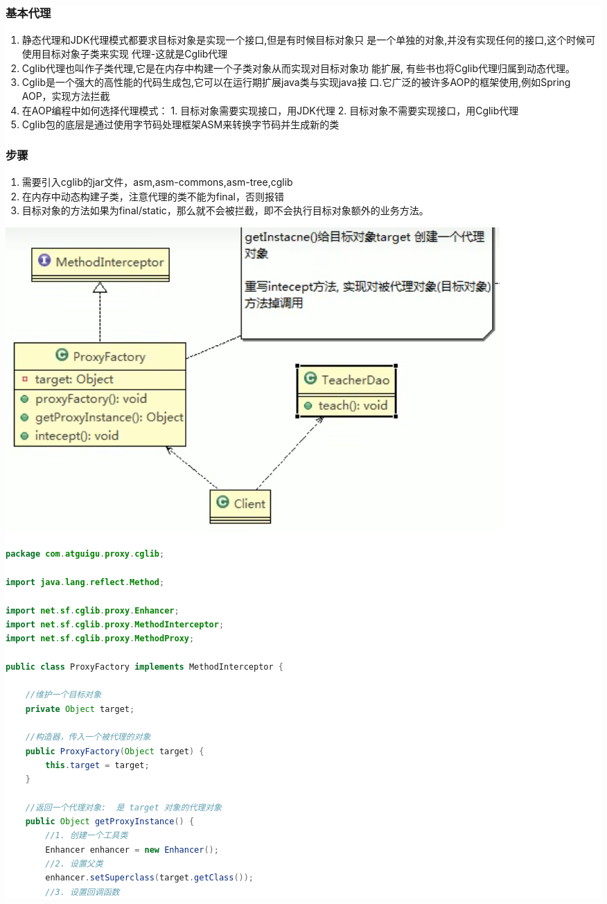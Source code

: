 ### 基本代理

1) 静态代理和JDK代理模式都要求目标对象是实现一个接口,但是有时候目标对象只 是一个单独的对象,并没有实现任何的接口,这个时候可使用目标对象子类来实现 代理-这就是Cglib代理 
2) Cglib代理也叫作子类代理,它是在内存中构建一个子类对象从而实现对目标对象功 能扩展, 有些书也将Cglib代理归属到动态代理。
3) Cglib是一个强大的高性能的代码生成包,它可以在运行期扩展java类与实现java接 口.它广泛的被许多AOP的框架使用,例如Spring AOP，实现方法拦截 
4) 在AOP编程中如何选择代理模式： 1. 目标对象需要实现接口，用JDK代理 2. 目标对象不需要实现接口，用Cglib代理
5) Cglib包的底层是通过使用字节码处理框架ASM来转换字节码并生成新的类

### 步骤

1. 需要引入cglib的jar文件，asm,asm-commons,asm-tree,cglib
2. 在内存中动态构建子类，注意代理的类不能为final，否则报错
3. 目标对象的方法如果为final/static，那么就不会被拦截，即不会执行目标对象额外的业务方法。

![image-20250317162037062](./assets/image-20250317162037062.png)

```java
package com.atguigu.proxy.cglib;

import java.lang.reflect.Method;

import net.sf.cglib.proxy.Enhancer;
import net.sf.cglib.proxy.MethodInterceptor;
import net.sf.cglib.proxy.MethodProxy;

public class ProxyFactory implements MethodInterceptor {

	//维护一个目标对象
	private Object target;
	
	//构造器，传入一个被代理的对象
	public ProxyFactory(Object target) {
		this.target = target;
	}

	//返回一个代理对象:  是 target 对象的代理对象
	public Object getProxyInstance() {
		//1. 创建一个工具类
		Enhancer enhancer = new Enhancer();
		//2. 设置父类
		enhancer.setSuperclass(target.getClass());
		//3. 设置回调函数
```